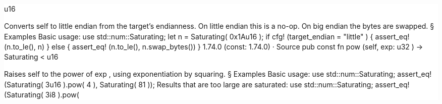 u16
>
Converts
self
to little endian from the target’s endianness.
On little endian this is a no-op. On big endian the bytes are
swapped.
§
Examples
Basic usage:
use
std::num::Saturating;
let
n = Saturating(
0x1Au16
);
if
cfg!
(target_endian =
"little"
) {
assert_eq!
(n.to_le(), n)
}
else
{
assert_eq!
(n.to_le(), n.swap_bytes())
}
1.74.0 (const: 1.74.0)
·
Source
pub const fn
pow
(self, exp:
u32
) ->
Saturating
<
u16
>
Raises self to the power of
exp
, using exponentiation by squaring.
§
Examples
Basic usage:
use
std::num::Saturating;
assert_eq!
(Saturating(
3u16
).pow(
4
), Saturating(
81
));
Results that are too large are saturated:
use
std::num::Saturating;
assert_eq!
(Saturating(
3i8
).pow(